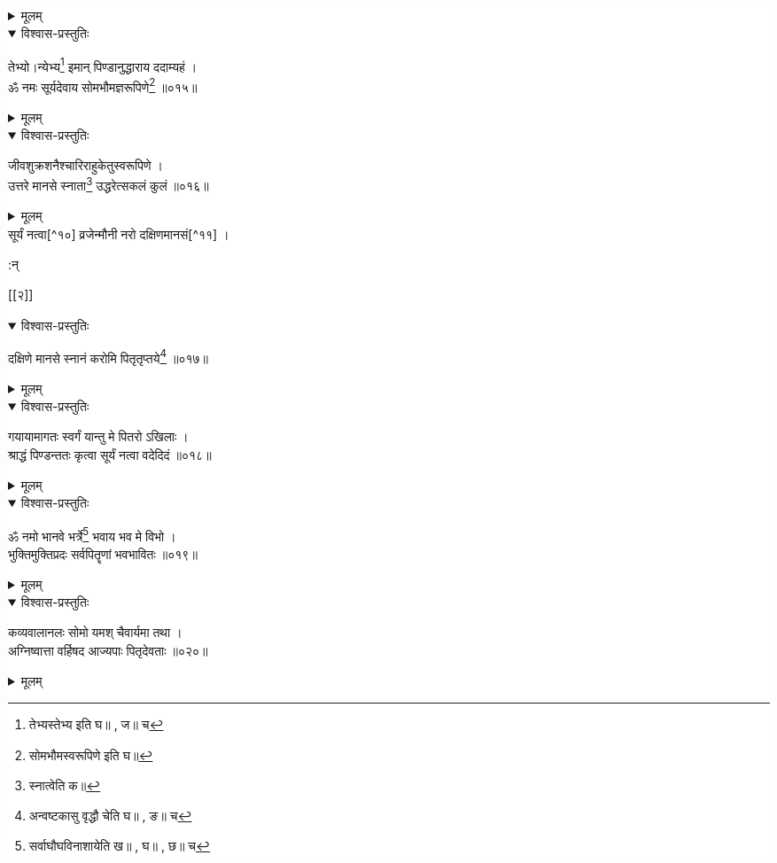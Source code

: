 <details><summary>मूलम्</summary></details>  

<details open><summary>विश्वास-प्रस्तुतिः</summary>

तेभ्यो।न्येभ्य[^७] इमान् पिण्डानुद्धाराय ददाम्यहं   ।  
ॐ नमः सूर्यदेवाय सोमभौमज्ञरूपिणे[^८] ॥०१५॥
</details>

<details><summary>मूलम्</summary></details>  

<details open><summary>विश्वास-प्रस्तुतिः</summary>

जीवशुक्रशनैश्चारिराहुकेतुस्वरूपिणे ।  
उत्तरे मानसे स्नाता[^९] उद्धरेत्सकलं कुलं ॥०१६॥
</details>

<details><summary>मूलम्</summary></details>  
सूर्यं नत्वा[^१०] व्रजेन्मौनी नरो दक्षिणमानसं[^११]   ।  
    
:न्  
    
[^१]: अन्वष्टकासु वृद्धौ चेति घ॥ , ङ॥ च  
    
[^२]: सर्वाघौघविनाशायेति ख॥ , घ॥ , छ॥ च  
    
[^३]: स्नानं सर्वविमुक्तये इति छ॥  
    
[^४]: दिव्यान्तरीक्षगान् भौमानिति ग॥  
    
[^५]: माता मातामही चैवेति क॥ , ख॥ , ग॥ , छ॥ , ज॥ च  
    
[^६]: वृद्धप्रमातृकामह इति क॥ , ग॥ , छ॥ , ज॥ च  
    
[^७]: तेभ्यस्तेभ्य इति घ॥ , ज॥ च  
    
[^८]: सोमभौमस्वरूपिणे इति घ॥  
    
[^९]: स्नात्वेति क॥  
    
[^१०]: सूर्यं दृष्ट्वा इति ङ॥  
    
[^११]: ततो दक्षिणमानसमिति ग॥ , घ॥ , ज॥ , झ॥ च  

[[२]]
    

<details open><summary>विश्वास-प्रस्तुतिः</summary>

दक्षिणे मानसे स्नानं करोमि पितृतृप्तये[^१] ॥०१७॥
</details>

<details><summary>मूलम्</summary></details>  

<details open><summary>विश्वास-प्रस्तुतिः</summary>

गयायामागतः स्वर्गं यान्तु मे पितरो ऽखिलाः ।  
श्राद्धं पिण्डन्ततः कृत्वा सूर्यं नत्वा वदेदिदं   ॥०१८॥
</details>

<details><summary>मूलम्</summary></details>  

<details open><summary>विश्वास-प्रस्तुतिः</summary>

ॐ नमो भानवे भर्त्रे[^२] भवाय भव मे विभो ।  
भुक्तिमुक्तिप्रदः सर्वपितॄणां भवभावितः   ॥०१९॥
</details>

<details><summary>मूलम्</summary></details>  

<details open><summary>विश्वास-प्रस्तुतिः</summary>

कव्यवालानलः सोमो यमश् चैवार्यमा तथा ।  
अग्निष्वात्ता वर्हिषद आज्यपाः पितृदेवताः ॥०२०॥
</details>

<details><summary>मूलम्</summary></details>  


[^१]: गन्तुमिति ख॥ , ग॥ , घ॥ , छ॥ , ज॥ च  
[^२]: यदि इति घ॥ , ग॥ , झ॥ च  
[^१]: करोमि पितृदैवते इति ज॥  
[^२]: भानवे तस्मै इति ङ॥  
[^३]: देवर्षिगणसेवितमिति घ॥ , ज॥ च । देवतागणसेवितमिति झ॥  
[^४]: तत्र स्नाता दिवमिति ज॥  
[^५]: फल्गुं गयाशिर इति ख॥ , ङ॥ , छ॥ च  
[^१]: अतो देव इति ख॥ , ग॥ , घ॥ , छ॥ च  
[^२]: नारायणमिति ख॥ , ग॥ , ङ॥ च  
[^३]: श्राद्धदः पिण्डद इति ख॥  
[^४]: मतङ्गेशञ्च सिद्धेशमिति ज॥  
[^५]: ब्रह्मतीर्थेत्रेति ख॥  
[^१]: ब्रह्मसदसि इति ख॥ , घ॥ , ङ॥ , ज॥ च  
[^२]: मयागत्येत्यादिः, स्नानं कुर्याद्यतव्रत इत्य् अन्तः पाठश्छ॥  
[^३]: ब्रह्मसदस्तीर्थे इति घ॥ । ब्रह्मशिरस्तीर्थे इति ख॥  
[^४]: तर्पणश्राद्धकृत् पिण्डप्रदश्चापि प्रसेचनमिति ख॥ , छ॥ च ।  
[^१]: फल्गुतीर्थाश्रयमिति ग॥ , घ॥ , ज॥ , झ॥ च  
[^२]: पिण्डं दद्याद्गयाशिरे इति ज॥  
[^३]: पिण्डदः कुलमुक्तिकृदिति ग॥ , ज॥ च । पिण्डदो ह्य् अतिमुक्तिकृदिति  
[^४]: स्वात्मनेति ज॥  
[^५]: ब्रह्मपदे श्राद्धमिति झ॥  
[^६]: वरुणस्याथ चेन्द्रस्येति ङ॥ । आवसथ्यस्य चेन्द्रस्येति छ॥ । आवसथ्यस्य  
[^७]: रथं दृष्ट्वेति ख॥ , छ॥ च  
[^१]: ददौ गत इति ख॥ , ग॥ , घ॥ , ङ॥ , छ॥ , ज॥ च  
[^२]: सार्थश् च सोदक इति छ॥  
[^१]: प्रेतराजेत्यादिः, स्वपितॄंस्तथेत्यन्तः पाठो झ॥ पुस्तके  
[^२]: शुभकर्मविवर्जिता इति झ॥  
[^३]: पिण्डेनानेनेति ङ॥  
[^४]: वटतटे इति ज॥  